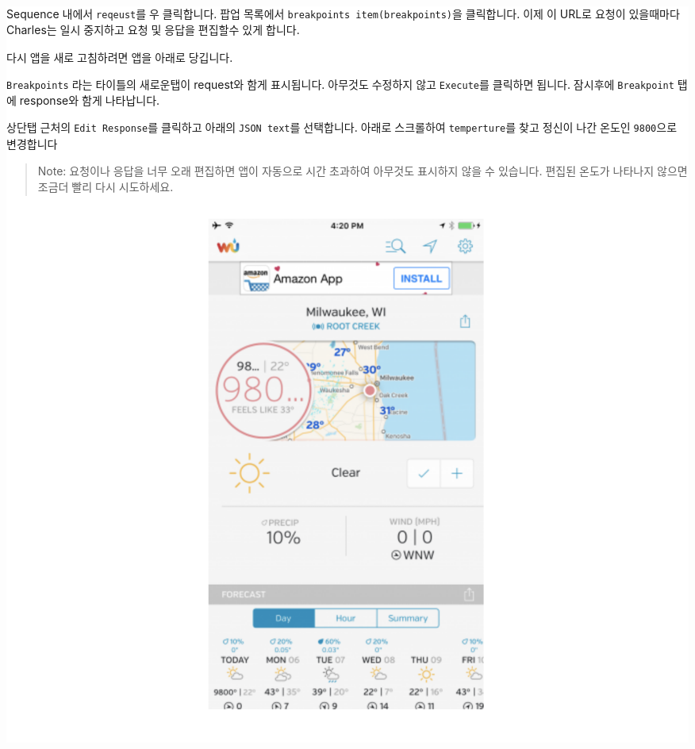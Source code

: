 Sequence 내에서 `reqeust`를 우 클릭합니다. 팝업 목록에서 `breakpoints item(breakpoints)`을 클릭합니다. 이제 이 URL로 요청이 있을때마다 Charles는 일시 중지하고 요청 및 응답을 편집할수 있게 합니다. 

다시 앱을 새로 고침하려면 앱을 아래로 당깁니다. 

`Breakpoints` 라는 타이틀의 새로운탭이 request와 함게 표시됩니다. 아무것도 수정하지 않고 `Execute`를 클릭하면 됩니다. 잠시후에 `Breakpoint` 탭에 response와 함게 나타납니다. 

상단탭 근처의 `Edit Response`를 클릭하고 아래의 `JSON text`를 선택합니다. 아래로 스크롤하여 `temperture`를 찾고 정신이 나간 온도인 `9800`으로 변경합니다

> Note: 요청이나 응답을 너무 오래 편집하면 앱이 자동으로 시간 초과하여 아무것도 표시하지 않을 수 있습니다. 편집된 온도가 나타나지 않으면 조금더 빨리 다시 시도하세요.

<center><img src="/img/posts/Charles_Proxy-8.png" width="450" height="650"></center> <br> 
